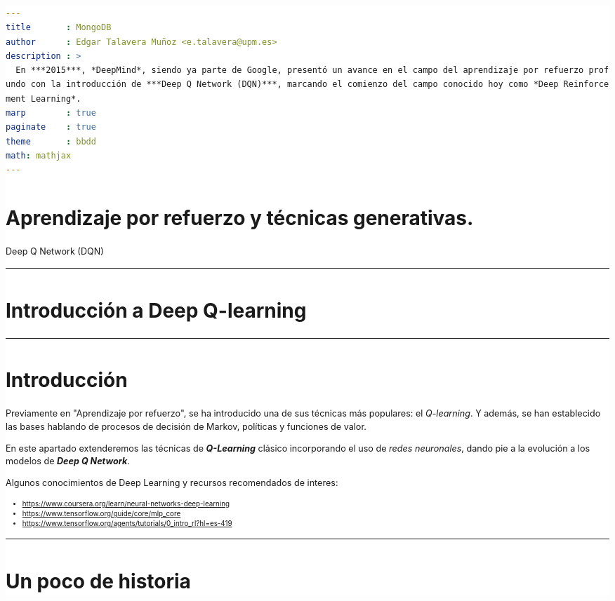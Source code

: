 ```yaml
---
title       : MongoDB
author      : Edgar Talavera Muñoz <e.talavera@upm.es>
description : >
  En ***2015***, *DeepMind*, siendo ya parte de Google, presentó un avance en el campo del aprendizaje por refuerzo profundo con la introducción de ***Deep Q Network (DQN)***, marcando el comienzo del campo conocido hoy como *Deep Reinforcement Learning*.
marp        : true
paginate    : true
theme       : bbdd
math: mathjax
---
```



# Aprendizaje por refuerzo y técnicas generativas.

Deep Q Network (DQN)

---


# Introducción a Deep Q-learning


---


# Introducción

Previamente en "Aprendizaje por refuerzo", se ha introducido una de sus técnicas más populares: el *Q-learning*. Y además, se han establecido las bases hablando de procesos de decisión de Markov, políticas y funciones de valor.

En este apartado extenderemos las técnicas de ***Q-Learning*** clásico incorporando el uso de *redes neuronales*, dando pie a la evolución a los modelos de ***Deep Q Network***.

Algunos conocimientos de Deep Learning y recursos recomendados de interes:

- https://www.coursera.org/learn/neural-networks-deep-learning
- https://www.tensorflow.org/guide/core/mlp_core
- https://www.tensorflow.org/agents/tutorials/0_intro_rl?hl=es-419



---

<style scoped>
li { font-size: 0.7rem; }
p { font-size: 0.9rem; }
</style>

# Un poco de historia
